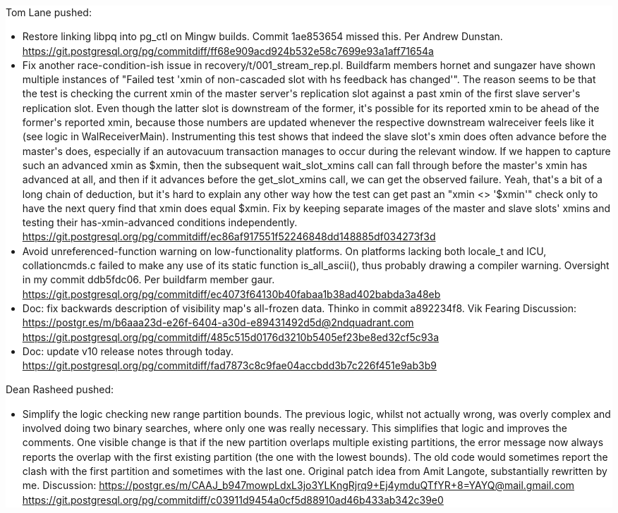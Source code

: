 <p>Tom Lane pushed:</p>

<ul>

<li>Restore linking libpq into pg_ctl on Mingw builds. Commit 1ae853654 missed this. Per Andrew Dunstan. <a target="_blank" href="https://git.postgresql.org/pg/commitdiff/ff68e909acd924b532e58c7699e93a1aff71654a">https://git.postgresql.org/pg/commitdiff/ff68e909acd924b532e58c7699e93a1aff71654a</a></li>

<li>Fix another race-condition-ish issue in recovery/t/001_stream_rep.pl. Buildfarm members hornet and sungazer have shown multiple instances of "Failed test 'xmin of non-cascaded slot with hs feedback has changed'". The reason seems to be that the test is checking the current xmin of the master server's replication slot against a past xmin of the first slave server's replication slot. Even though the latter slot is downstream of the former, it's possible for its reported xmin to be ahead of the former's reported xmin, because those numbers are updated whenever the respective downstream walreceiver feels like it (see logic in WalReceiverMain). Instrumenting this test shows that indeed the slave slot's xmin does often advance before the master's does, especially if an autovacuum transaction manages to occur during the relevant window. If we happen to capture such an advanced xmin as $xmin, then the subsequent wait_slot_xmins call can fall through before the master's xmin has advanced at all, and then if it advances before the get_slot_xmins call, we can get the observed failure. Yeah, that's a bit of a long chain of deduction, but it's hard to explain any other way how the test can get past an "xmin &lt;&gt; '$xmin'" check only to have the next query find that xmin does equal $xmin. Fix by keeping separate images of the master and slave slots' xmins and testing their has-xmin-advanced conditions independently. <a target="_blank" href="https://git.postgresql.org/pg/commitdiff/ec86af917551f52246848dd148885df034273f3d">https://git.postgresql.org/pg/commitdiff/ec86af917551f52246848dd148885df034273f3d</a></li>

<li>Avoid unreferenced-function warning on low-functionality platforms. On platforms lacking both locale_t and ICU, collationcmds.c failed to make any use of its static function is_all_ascii(), thus probably drawing a compiler warning. Oversight in my commit ddb5fdc06. Per buildfarm member gaur. <a target="_blank" href="https://git.postgresql.org/pg/commitdiff/ec4073f64130b40fabaa1b38ad402babda3a48eb">https://git.postgresql.org/pg/commitdiff/ec4073f64130b40fabaa1b38ad402babda3a48eb</a></li>

<li>Doc: fix backwards description of visibility map's all-frozen data. Thinko in commit a892234f8. Vik Fearing Discussion: <a target="_blank" href="https://postgr.es/m/b6aaa23d-e26f-6404-a30d-e89431492d5d@2ndquadrant.com">https://postgr.es/m/b6aaa23d-e26f-6404-a30d-e89431492d5d@2ndquadrant.com</a> <a target="_blank" href="https://git.postgresql.org/pg/commitdiff/485c515d0176d3210b5405ef23be8ed32cf5c93a">https://git.postgresql.org/pg/commitdiff/485c515d0176d3210b5405ef23be8ed32cf5c93a</a></li>

<li>Doc: update v10 release notes through today. <a target="_blank" href="https://git.postgresql.org/pg/commitdiff/fad7873c8c9fae04accbdd3b7c226f451e9ab3b9">https://git.postgresql.org/pg/commitdiff/fad7873c8c9fae04accbdd3b7c226f451e9ab3b9</a></li>

</ul>

<p>Dean Rasheed pushed:</p>

<ul>

<li>Simplify the logic checking new range partition bounds. The previous logic, whilst not actually wrong, was overly complex and involved doing two binary searches, where only one was really necessary. This simplifies that logic and improves the comments. One visible change is that if the new partition overlaps multiple existing partitions, the error message now always reports the overlap with the first existing partition (the one with the lowest bounds). The old code would sometimes report the clash with the first partition and sometimes with the last one. Original patch idea from Amit Langote, substantially rewritten by me. Discussion: <a target="_blank" href="https://postgr.es/m/CAAJ_b947mowpLdxL3jo3YLKngRjrq9+Ej4ymduQTfYR+8=YAYQ@mail.gmail.com">https://postgr.es/m/CAAJ_b947mowpLdxL3jo3YLKngRjrq9+Ej4ymduQTfYR+8=YAYQ@mail.gmail.com</a> <a target="_blank" href="https://git.postgresql.org/pg/commitdiff/c03911d9454a0cf5d88910ad46b433ab342c39e0">https://git.postgresql.org/pg/commitdiff/c03911d9454a0cf5d88910ad46b433ab342c39e0</a></li>
